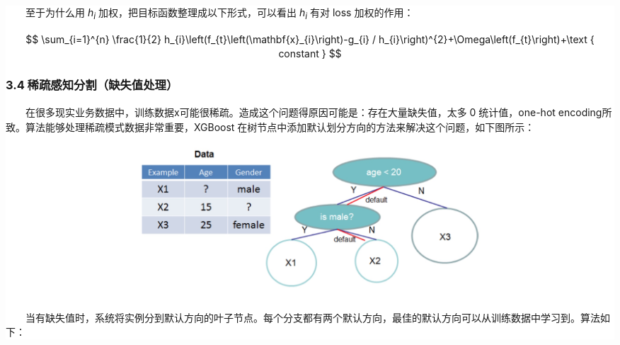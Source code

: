 　　至于为什么用 $h_i$ 加权，把目标函数整理成以下形式，可以看出 $h_i$ 有对 loss 加权的作用：

$$
\sum_{i=1}^{n} \frac{1}{2} h_{i}\left(f_{t}\left(\mathbf{x}_{i}\right)-g_{i} / h_{i}\right)^{2}+\Omega\left(f_{t}\right)+\text { constant }
$$

### 3.4 稀疏感知分割（缺失值处理）
　　在很多现实业务数据中，训练数据x可能很稀疏。造成这个问题得原因可能是：存在大量缺失值，太多 0 统计值，one-hot encoding所致。算法能够处理稀疏模式数据非常重要，XGBoost 在树节点中添加默认划分方向的方法来解决这个问题，如下图所示：

<p align="center">
  <img width="500" height="" src="/img/media/15627482356053.jpg">
</p>


　　当有缺失值时，系统将实例分到默认方向的叶子节点。每个分支都有两个默认方向，最佳的默认方向可以从训练数据中学习到。算法如下：

<p align="center">